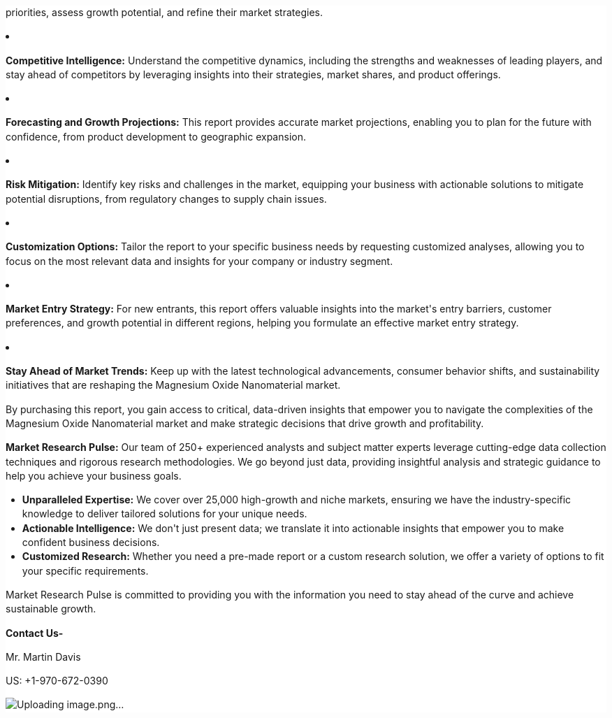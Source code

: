 priorities, assess growth potential, and refine their market strategies.</p></li><li><p><strong>Competitive Intelligence:</strong> Understand the competitive dynamics, including the strengths and weaknesses of leading players, and stay ahead of competitors by leveraging insights into their strategies, market shares, and product offerings.</p></li><li><p><strong>Forecasting and Growth Projections:</strong> This report provides accurate market projections, enabling you to plan for the future with confidence, from product development to geographic expansion.</p></li><li><p><strong>Risk Mitigation:</strong> Identify key risks and challenges in the market, equipping your business with actionable solutions to mitigate potential disruptions, from regulatory changes to supply chain issues.</p></li><li><p><strong>Customization Options:</strong> Tailor the report to your specific business needs by requesting customized analyses, allowing you to focus on the most relevant data and insights for your company or industry segment.</p></li><li><p><strong>Market Entry Strategy:</strong> For new entrants, this report offers valuable insights into the market's entry barriers, customer preferences, and growth potential in different regions, helping you formulate an effective market entry strategy.</p></li><li><p><strong>Stay Ahead of Market Trends:</strong> Keep up with the latest technological advancements, consumer behavior shifts, and sustainability initiatives that are reshaping the Magnesium Oxide Nanomaterial market.</p></li></ol><p>By purchasing this report, you gain access to critical, data-driven insights that empower you to navigate the complexities of the Magnesium Oxide Nanomaterial market and make strategic decisions that drive growth and profitability.</p><p><strong>Market Research Pulse:</strong>&nbsp;Our team of 250+ experienced analysts and subject matter experts leverage cutting-edge data collection techniques and rigorous research methodologies. We go beyond just data, providing insightful analysis and strategic guidance to help you achieve your business goals.</p><ul><li><strong>Unparalleled Expertise:</strong>&nbsp;We cover over 25,000 high-growth and niche markets, ensuring we have the industry-specific knowledge to deliver tailored solutions for your unique needs.</li><li><strong>Actionable Intelligence:</strong>&nbsp;We don't just present data; we translate it into actionable insights that empower you to make confident business decisions.</li><li><strong>Customized Research:</strong>&nbsp;Whether you need a pre-made report or a custom research solution, we offer a variety of options to fit your specific requirements.</li></ul><p>Market Research Pulse is committed to providing you with the information you need to stay ahead of the curve and achieve sustainable growth.</p><p><strong>Contact Us-</strong></p><p>Mr. Martin Davis</p><p>US: +1-970-672-0390</p>
![Uploading image.png…]()
